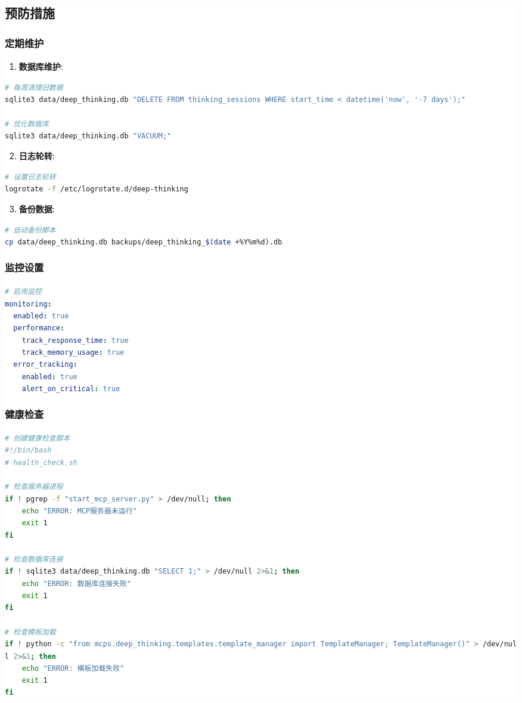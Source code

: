 ## 预防措施

### 定期维护

1. **数据库维护**:
```bash
# 每周清理旧数据
sqlite3 data/deep_thinking.db "DELETE FROM thinking_sessions WHERE start_time < datetime('now', '-7 days');"

# 优化数据库
sqlite3 data/deep_thinking.db "VACUUM;"
```

2. **日志轮转**:
```bash
# 设置日志轮转
logrotate -f /etc/logrotate.d/deep-thinking
```

3. **备份数据**:
```bash
# 自动备份脚本
cp data/deep_thinking.db backups/deep_thinking_$(date +%Y%m%d).db
```

### 监控设置

```yaml
# 启用监控
monitoring:
  enabled: true
  performance:
    track_response_time: true
    track_memory_usage: true
  error_tracking:
    enabled: true
    alert_on_critical: true
```

### 健康检查

```bash
# 创建健康检查脚本
#!/bin/bash
# health_check.sh

# 检查服务器进程
if ! pgrep -f "start_mcp_server.py" > /dev/null; then
    echo "ERROR: MCP服务器未运行"
    exit 1
fi

# 检查数据库连接
if ! sqlite3 data/deep_thinking.db "SELECT 1;" > /dev/null 2>&1; then
    echo "ERROR: 数据库连接失败"
    exit 1
fi

# 检查模板加载
if ! python -c "from mcps.deep_thinking.templates.template_manager import TemplateManager; TemplateManager()" > /dev/null 2>&1; then
    echo "ERROR: 模板加载失败"
    exit 1
fi

```